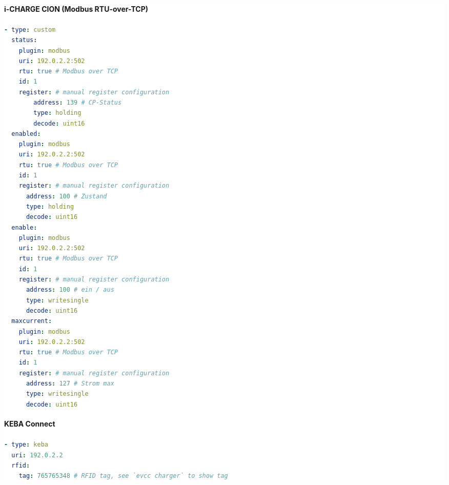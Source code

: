 <a id="charger-i-charge-cion-modbus-rtu-over-tcp"></a>
#### i-CHARGE CION (Modbus RTU-over-TCP)

```yaml
- type: custom
  status:
    plugin: modbus
    uri: 192.0.2.2:502
    rtu: true # Modbus over TCP
    id: 1
    register: # manual register configuration
        address: 139 # CP-Status
        type: holding
        decode: uint16
  enabled:
    plugin: modbus
    uri: 192.0.2.2:502
    rtu: true # Modbus over TCP
    id: 1 
    register: # manual register configuration
      address: 100 # Zustand
      type: holding
      decode: uint16
  enable:
    plugin: modbus
    uri: 192.0.2.2:502
    rtu: true # Modbus over TCP
    id: 1
    register: # manual register configuration
      address: 100 # ein / aus
      type: writesingle
      decode: uint16
  maxcurrent:
    plugin: modbus
    uri: 192.0.2.2:502
    rtu: true # Modbus over TCP
    id: 1
    register: # manual register configuration
      address: 127 # Strom max
      type: writesingle
      decode: uint16
```

<a id="charger-keba-connect"></a>
#### KEBA Connect

```yaml
- type: keba
  uri: 192.0.2.2
  rfid:
    tag: 765765348 # RFID tag, see `evcc charger` to show tag
```
